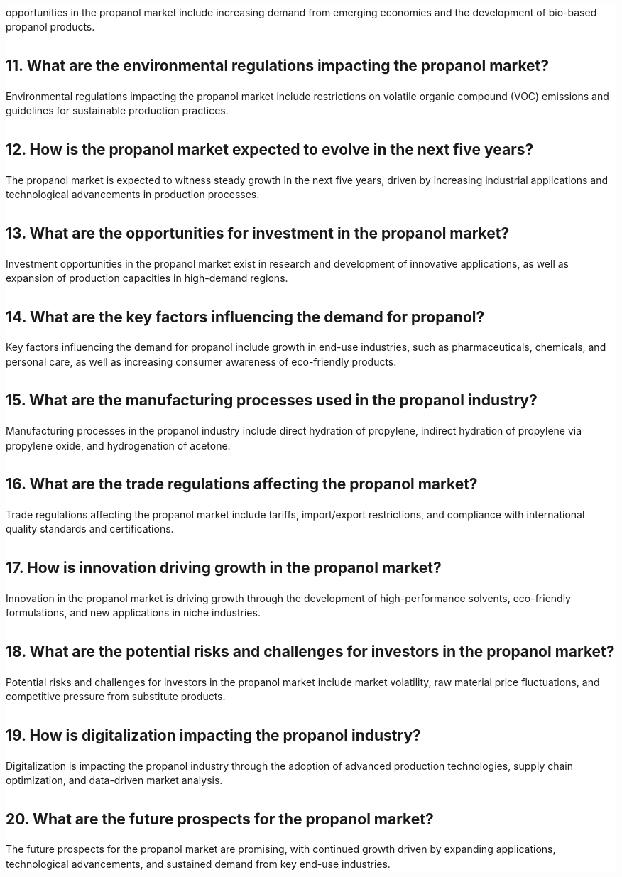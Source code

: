 opportunities in the propanol market include increasing demand from emerging economies and the development of bio-based propanol products.</p><h2>11. What are the environmental regulations impacting the propanol market?</h2><p>Environmental regulations impacting the propanol market include restrictions on volatile organic compound (VOC) emissions and guidelines for sustainable production practices.</p><h2>12. How is the propanol market expected to evolve in the next five years?</h2><p>The propanol market is expected to witness steady growth in the next five years, driven by increasing industrial applications and technological advancements in production processes.</p><h2>13. What are the opportunities for investment in the propanol market?</h2><p>Investment opportunities in the propanol market exist in research and development of innovative applications, as well as expansion of production capacities in high-demand regions.</p><h2>14. What are the key factors influencing the demand for propanol?</h2><p>Key factors influencing the demand for propanol include growth in end-use industries, such as pharmaceuticals, chemicals, and personal care, as well as increasing consumer awareness of eco-friendly products.</p><h2>15. What are the manufacturing processes used in the propanol industry?</h2><p>Manufacturing processes in the propanol industry include direct hydration of propylene, indirect hydration of propylene via propylene oxide, and hydrogenation of acetone.</p><h2>16. What are the trade regulations affecting the propanol market?</h2><p>Trade regulations affecting the propanol market include tariffs, import/export restrictions, and compliance with international quality standards and certifications.</p><h2>17. How is innovation driving growth in the propanol market?</h2><p>Innovation in the propanol market is driving growth through the development of high-performance solvents, eco-friendly formulations, and new applications in niche industries.</p><h2>18. What are the potential risks and challenges for investors in the propanol market?</h2><p>Potential risks and challenges for investors in the propanol market include market volatility, raw material price fluctuations, and competitive pressure from substitute products.</p><h2>19. How is digitalization impacting the propanol industry?</h2><p>Digitalization is impacting the propanol industry through the adoption of advanced production technologies, supply chain optimization, and data-driven market analysis.</p><h2>20. What are the future prospects for the propanol market?</h2><p>The future prospects for the propanol market are promising, with continued growth driven by expanding applications, technological advancements, and sustained demand from key end-use industries.</p></body></html></strong></p>
